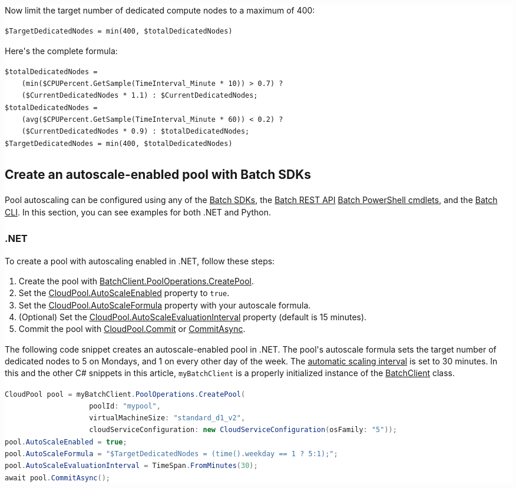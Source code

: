 Now limit the target number of dedicated compute nodes to a maximum of 400:

```
$TargetDedicatedNodes = min(400, $totalDedicatedNodes)
```

Here's the complete formula:

```
$totalDedicatedNodes =
    (min($CPUPercent.GetSample(TimeInterval_Minute * 10)) > 0.7) ?
    ($CurrentDedicatedNodes * 1.1) : $CurrentDedicatedNodes;
$totalDedicatedNodes =
    (avg($CPUPercent.GetSample(TimeInterval_Minute * 60)) < 0.2) ?
    ($CurrentDedicatedNodes * 0.9) : $totalDedicatedNodes;
$TargetDedicatedNodes = min(400, $totalDedicatedNodes)
```

## Create an autoscale-enabled pool with Batch SDKs

Pool autoscaling can be configured using any of the [Batch SDKs](batch-apis-tools.md#azure-accounts-for-batch-development), the [Batch REST API](https://docs.microsoft.com/rest/api/batchservice/) [Batch PowerShell cmdlets](batch-powershell-cmdlets-get-started.md), and the [Batch CLI](batch-cli-get-started.md). In this section, you can see examples for both .NET and Python.

### .NET

To create a pool with autoscaling enabled in .NET, follow these steps:

1. Create the pool with [BatchClient.PoolOperations.CreatePool](https://docs.microsoft.com/dotnet/api/microsoft.azure.batch.pooloperations.createpool).
1. Set the [CloudPool.AutoScaleEnabled](https://docs.microsoft.com/dotnet/api/microsoft.azure.batch.cloudpool.autoscaleenabled) property to `true`.
1. Set the [CloudPool.AutoScaleFormula](https://docs.microsoft.com/dotnet/api/microsoft.azure.batch.cloudpool.autoscaleformula) property with your autoscale formula.
1. (Optional) Set the [CloudPool.AutoScaleEvaluationInterval](https://docs.microsoft.com/dotnet/api/microsoft.azure.batch.cloudpool.autoscaleevaluationinterval) property (default is 15 minutes).
1. Commit the pool with [CloudPool.Commit](https://docs.microsoft.com/dotnet/api/microsoft.azure.batch.cloudpool.commit) or [CommitAsync](https://docs.microsoft.com/dotnet/api/microsoft.azure.batch.cloudpool.commitasync).

The following code snippet creates an autoscale-enabled pool in .NET. The pool's autoscale formula sets the target number of dedicated nodes to 5 on Mondays, and 1 on every other day of the week. The [automatic scaling interval](#automatic-scaling-interval) is set to 30 minutes. In this and the other C# snippets in this article, `myBatchClient` is a properly initialized instance of the [BatchClient][net_batchclient] class.

```csharp
CloudPool pool = myBatchClient.PoolOperations.CreatePool(
                    poolId: "mypool",
                    virtualMachineSize: "standard_d1_v2",
                    cloudServiceConfiguration: new CloudServiceConfiguration(osFamily: "5"));    
pool.AutoScaleEnabled = true;
pool.AutoScaleFormula = "$TargetDedicatedNodes = (time().weekday == 1 ? 5:1);";
pool.AutoScaleEvaluationInterval = TimeSpan.FromMinutes(30);
await pool.CommitAsync();
```


[net_api]: https://docs.microsoft.com/dotnet/api/microsoft.azure.batch
[net_batchclient]: https://docs.microsoft.com/dotnet/api/microsoft.azure.batch.batchclient
[net_cloudpool_autoscaleformula]: https://docs.microsoft.com/dotnet/api/microsoft.azure.batch.cloudpool.autoscaleformula
[net_cloudpool_autoscaleevalinterval]: https://docs.microsoft.com/dotnet/api/microsoft.azure.batch.cloudpool.autoscaleevaluationinterval
[net_enableautoscaleasync]: https://docs.microsoft.com/dotnet/api/microsoft.azure.batch.pooloperations.enableautoscaleasync
[net_maxtasks]: https://docs.microsoft.com/dotnet/api/microsoft.azure.batch.cloudpool.maxtaskspercomputenode
[net_poolops_resizepoolasync]: https://docs.microsoft.com/dotnet/api/microsoft.azure.batch.pooloperations.resizepoolasync
[rest_api]: https://docs.microsoft.com/rest/api/batchservice/
[rest_autoscaleformula]: https://docs.microsoft.com/rest/api/batchservice/enable-automatic-scaling-on-a-pool
[rest_autoscaleinterval]: https://docs.microsoft.com/rest/api/batchservice/enable-automatic-scaling-on-a-pool
[rest_enableautoscale]: https://docs.microsoft.com/rest/api/batchservice/enable-automatic-scaling-on-a-pool